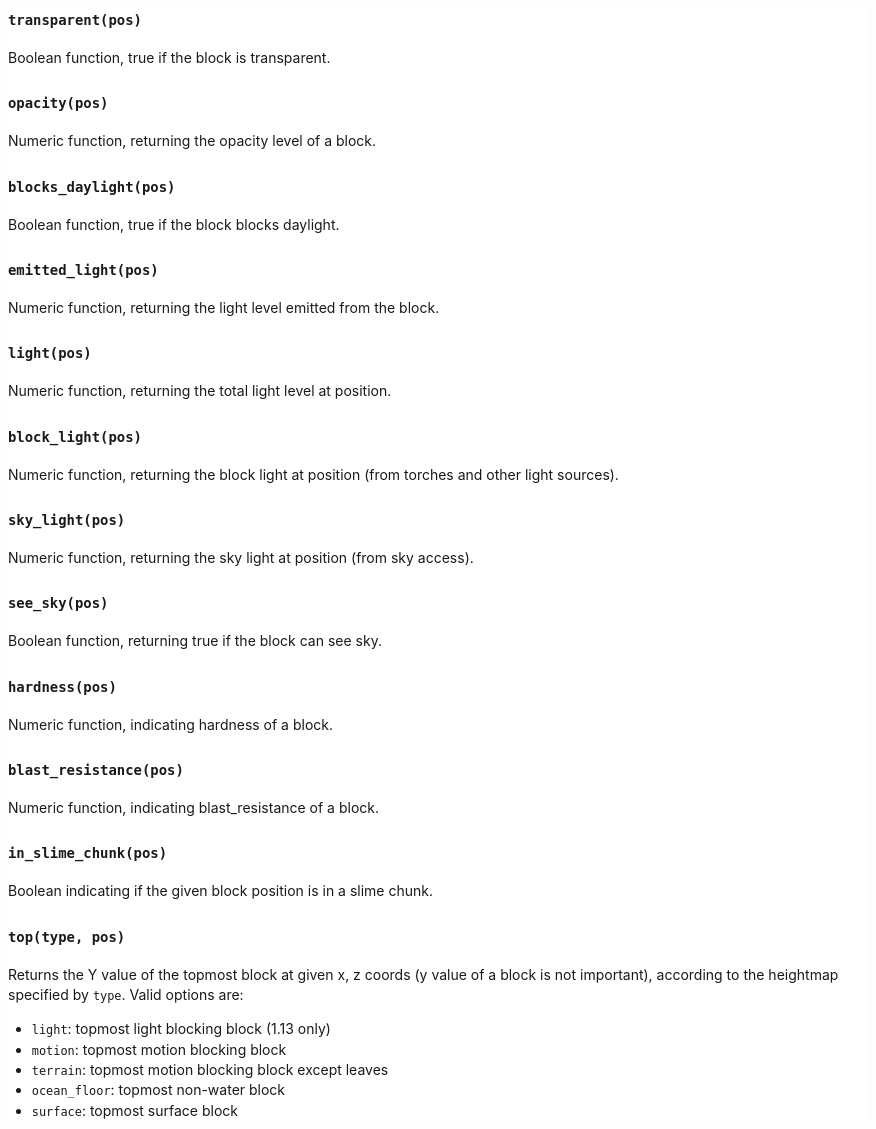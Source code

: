 ### `transparent(pos)`

Boolean function, true if the block is transparent.

### `opacity(pos)`

Numeric function, returning the opacity level of a block.

### `blocks_daylight(pos)`

Boolean function, true if the block blocks daylight.

### `emitted_light(pos)`

Numeric function, returning the light level emitted from the block.

### `light(pos)`

Numeric function, returning the total light level at position.

### `block_light(pos)`

Numeric function, returning the block light at position (from torches and other light sources).

### `sky_light(pos)`

Numeric function, returning the sky light at position (from sky access).

### `see_sky(pos)`

Boolean function, returning true if the block can see sky.

### `hardness(pos)`

Numeric function, indicating hardness of a block.

### `blast_resistance(pos)`

Numeric function, indicating blast_resistance of a block.

### `in_slime_chunk(pos)`

Boolean indicating if the given block position is in a slime chunk.

### `top(type, pos)`

Returns the Y value of the topmost block at given x, z coords (y value of a block is not important), according to the 
heightmap specified by `type`. Valid options are:

*   `light`: topmost light blocking block (1.13 only)
*   `motion`: topmost motion blocking block
*   `terrain`: topmost motion blocking block except leaves
*   `ocean_floor`: topmost non-water block
*   `surface`: topmost surface block
